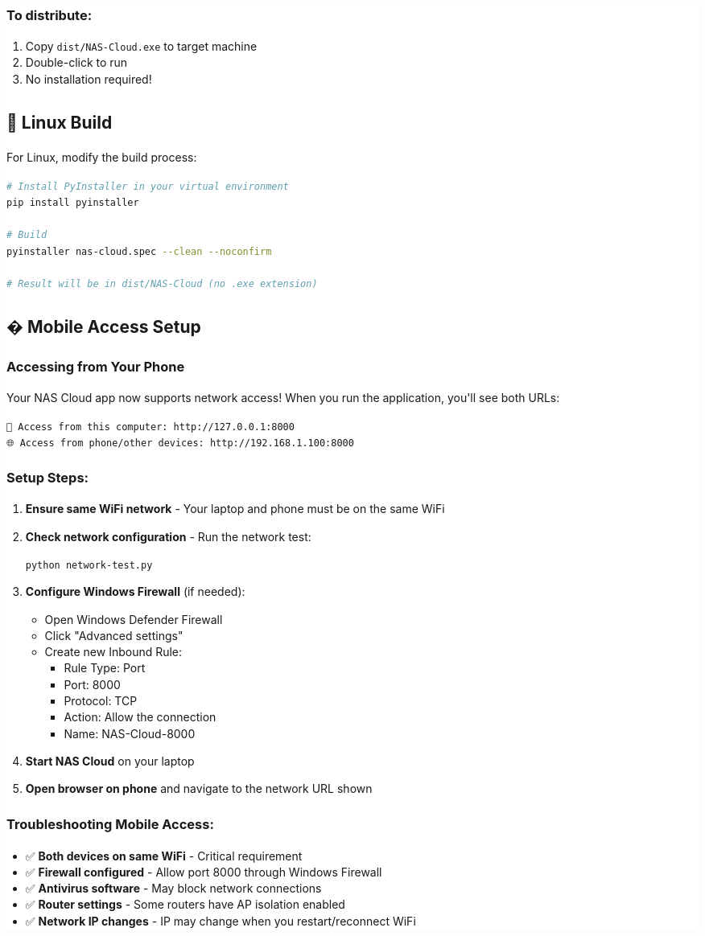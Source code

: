 ### To distribute:
1. Copy `dist/NAS-Cloud.exe` to target machine
2. Double-click to run
3. No installation required!

## 🐧 Linux Build

For Linux, modify the build process:

```bash
# Install PyInstaller in your virtual environment
pip install pyinstaller

# Build
pyinstaller nas-cloud.spec --clean --noconfirm

# Result will be in dist/NAS-Cloud (no .exe extension)
```

## � Mobile Access Setup

### Accessing from Your Phone

Your NAS Cloud app now supports network access! When you run the application, you'll see both URLs:

```
📱 Access from this computer: http://127.0.0.1:8000
🌐 Access from phone/other devices: http://192.168.1.100:8000
```

### Setup Steps:

1. **Ensure same WiFi network** - Your laptop and phone must be on the same WiFi
2. **Check network configuration** - Run the network test:
   ```bash
   python network-test.py
   ```
3. **Configure Windows Firewall** (if needed):
   - Open Windows Defender Firewall
   - Click "Advanced settings"
   - Create new Inbound Rule:
     - Rule Type: Port
     - Port: 8000
     - Protocol: TCP
     - Action: Allow the connection
     - Name: NAS-Cloud-8000

4. **Start NAS Cloud** on your laptop
5. **Open browser on phone** and navigate to the network URL shown

### Troubleshooting Mobile Access:

- ✅ **Both devices on same WiFi** - Critical requirement
- ✅ **Firewall configured** - Allow port 8000 through Windows Firewall
- ✅ **Antivirus software** - May block network connections
- ✅ **Router settings** - Some routers have AP isolation enabled
- ✅ **Network IP changes** - IP may change when you restart/reconnect WiFi
